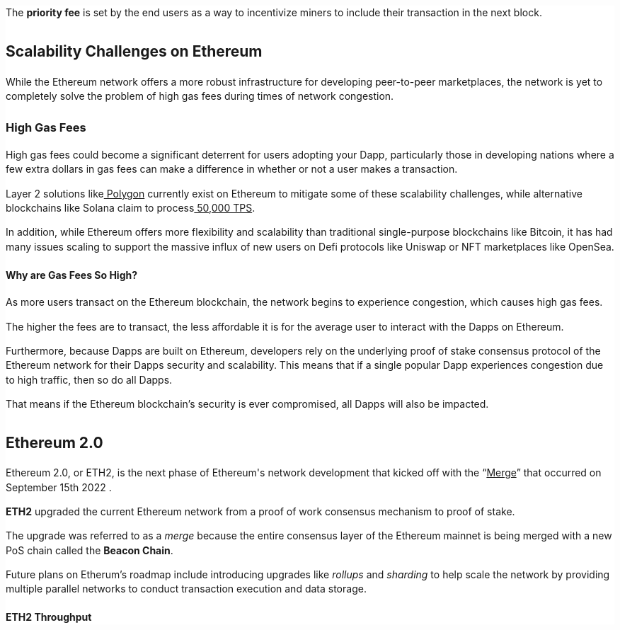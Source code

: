 The **priority fee** is set by the end users as a way to incentivize miners to include their transaction in the next block.

## Scalability Challenges on Ethereum

While the Ethereum network offers a more robust infrastructure for developing peer-to-peer marketplaces, the network is yet to completely solve the problem of high gas fees during times of network congestion.

### High Gas Fees

High gas fees could become a significant deterrent for users adopting your Dapp, particularly those in developing nations where a few extra dollars in gas fees can make a difference in whether or not a user makes a transaction.

Layer 2 solutions like[ Polygon](https://www.gemini.com/cryptopedia/polygon-crypto-matic-network-dapps-erc20-token#section-polygon-crypto-network-basics) currently exist on Ethereum to mitigate some of these scalability challenges, while alternative blockchains like Solana claim to process[ 50,000 TPS](https://solana.com/).

In addition, while Ethereum offers more flexibility and scalability than traditional single-purpose blockchains like Bitcoin, it has had many issues scaling to support the massive influx of new users on Defi protocols like Uniswap or NFT marketplaces like OpenSea.

#### Why are Gas Fees So High?

As more users transact on the Ethereum blockchain, the network begins to experience congestion, which causes high gas fees.

The higher the fees are to transact, the less affordable it is for the average user to interact with the Dapps on Ethereum.

Furthermore, because Dapps are built on Ethereum, developers rely on the underlying proof of stake consensus protocol of the Ethereum network for their Dapps security and scalability. This means that if a single popular Dapp experiences congestion due to high traffic, then so do all Dapps.

That means if the Ethereum blockchain’s security is ever compromised, all Dapps will also be impacted.

## Ethereum 2.0

Ethereum 2.0, or ETH2, is the next phase of Ethereum's network development that kicked off with the “[Merge](https://ethereum.org/en/upgrades/merge/)” that occurred on September 15th 2022 .

**ETH2** upgraded the current Ethereum network from a proof of work consensus mechanism to proof of stake.

The upgrade was referred to as a _merge_ because the entire consensus layer of the Ethereum mainnet is being merged with a new PoS chain called the **Beacon Chain**.

Future plans on Etherum’s roadmap include introducing upgrades like _rollups_ and _sharding_ to help scale the network by providing multiple parallel networks to conduct transaction execution and data storage.

#### ETH2 Throughput
